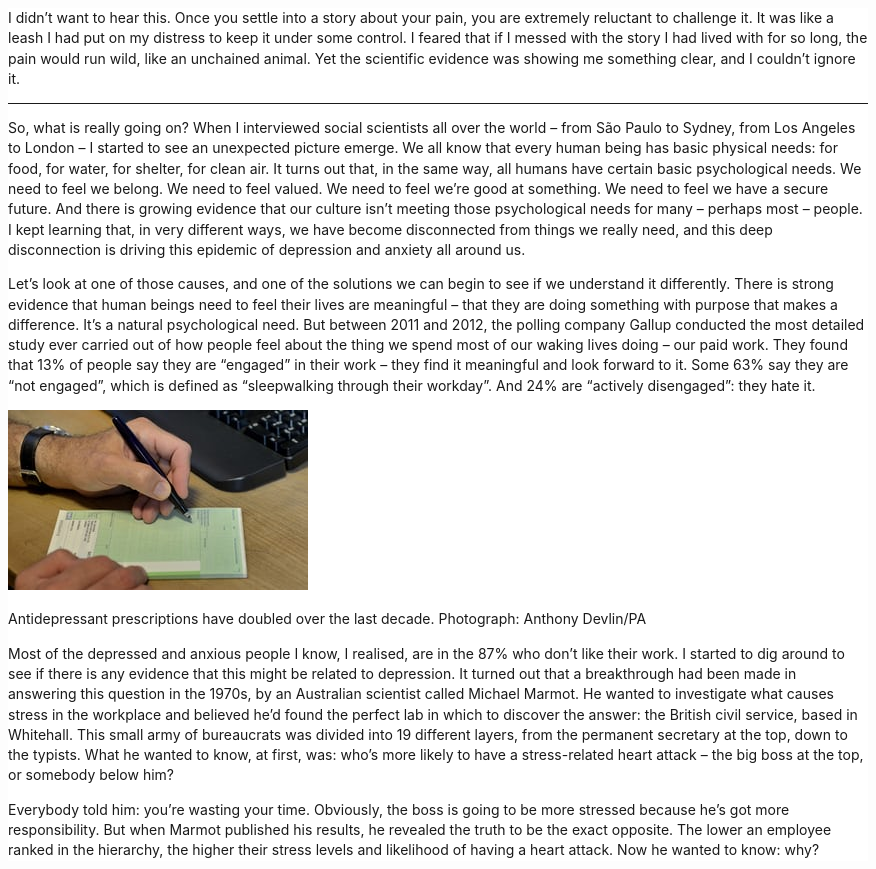 I didn’t want to hear this. Once you settle into a story about your pain, you are extremely reluctant to challenge it. It was like a leash I had put on my distress to keep it under some control. I feared that if I messed with the story I had lived with for so long, the pain would run wild, like an unchained animal. Yet the scientific evidence was showing me something clear, and I couldn’t ignore it.

*****

So, what is really going on? When I interviewed social scientists all over the world – from São Paulo to Sydney, from Los Angeles to London – I started to see an unexpected picture emerge. We all know that every human being has basic physical needs: for food, for water, for shelter, for clean air. It turns out that, in the same way, all humans have certain basic psychological needs. We need to feel we belong. We need to feel valued. We need to feel we’re good at something. We need to feel we have a secure future. And there is growing evidence that our culture isn’t meeting those psychological needs for many – perhaps most – people. I kept learning that, in very different ways, we have become disconnected from things we really need, and this deep disconnection is driving this epidemic of depression and anxiety all around us.

Let’s look at one of those causes, and one of the solutions we can begin to see if we understand it differently. There is strong evidence that human beings need to feel their lives are meaningful – that they are doing something with purpose that makes a difference. It’s a natural psychological need. But between 2011 and 2012, the polling company Gallup conducted the most detailed study ever carried out of how people feel about the thing we spend most of our waking lives doing – our paid work. They found that 13% of people say they are “engaged” in their work – they find it meaningful and look forward to it. Some 63% say they are “not engaged”, which is defined as “sleepwalking through their workday”. And 24% are “actively disengaged”: they hate it.

[ ![A doctor writing a prescription](../_resources/a3d359febfa2c8bc69a889c219990b7d.jpg)](https://www.theguardian.com/society/2018/jan/07/is-everything-you-think-you-know-about-depression-wrong-johann-hari-lost-connections#img-3)

Antidepressant prescriptions have doubled over the last decade. Photograph: Anthony Devlin/PA

Most of the depressed and anxious people I know, I realised, are in the 87% who don’t like their work. I started to dig around to see if there is any evidence that this might be related to depression. It turned out that a breakthrough had been made in answering this question in the 1970s, by an Australian scientist called Michael Marmot. He wanted to investigate what causes stress in the workplace and believed he’d found the perfect lab in which to discover the answer: the British civil service, based in Whitehall. This small army of bureaucrats was divided into 19 different layers, from the permanent secretary at the top, down to the typists. What he wanted to know, at first, was: who’s more likely to have a stress-related heart attack – the big boss at the top, or somebody below him?

Everybody told him: you’re wasting your time. Obviously, the boss is going to be more stressed because he’s got more responsibility. But when Marmot published his results, he revealed the truth to be the exact opposite. The lower an employee ranked in the hierarchy, the higher their stress levels and likelihood of having a heart attack. Now he wanted to know: why?
